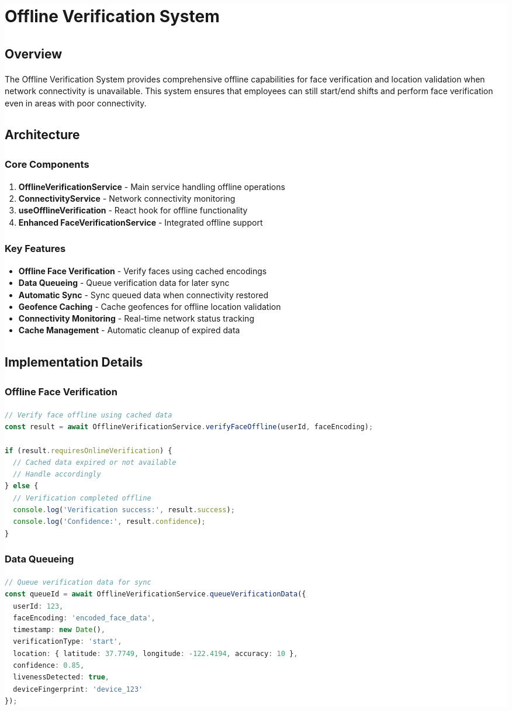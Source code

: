# Offline Verification System

## Overview

The Offline Verification System provides comprehensive offline capabilities for face verification and location validation when network connectivity is unavailable. This system ensures that employees can still start/end shifts and perform face verification even in areas with poor connectivity.

## Architecture

### Core Components

1. **OfflineVerificationService** - Main service handling offline operations
2. **ConnectivityService** - Network connectivity monitoring
3. **useOfflineVerification** - React hook for offline functionality
4. **Enhanced FaceVerificationService** - Integrated offline support

### Key Features

- **Offline Face Verification** - Verify faces using cached encodings
- **Data Queueing** - Queue verification data for later sync
- **Automatic Sync** - Sync queued data when connectivity restored
- **Geofence Caching** - Cache geofences for offline location validation
- **Connectivity Monitoring** - Real-time network status tracking
- **Cache Management** - Automatic cleanup of expired data

## Implementation Details

### Offline Face Verification

```typescript
// Verify face offline using cached data
const result = await OfflineVerificationService.verifyFaceOffline(userId, faceEncoding);

if (result.requiresOnlineVerification) {
  // Cached data expired or not available
  // Handle accordingly
} else {
  // Verification completed offline
  console.log('Verification success:', result.success);
  console.log('Confidence:', result.confidence);
}
```

### Data Queueing

```typescript
// Queue verification data for sync
const queueId = await OfflineVerificationService.queueVerificationData({
  userId: 123,
  faceEncoding: 'encoded_face_data',
  timestamp: new Date(),
  verificationType: 'start',
  location: { latitude: 37.7749, longitude: -122.4194, accuracy: 10 },
  confidence: 0.85,
  livenessDetected: true,
  deviceFingerprint: 'device_123'
});
```
